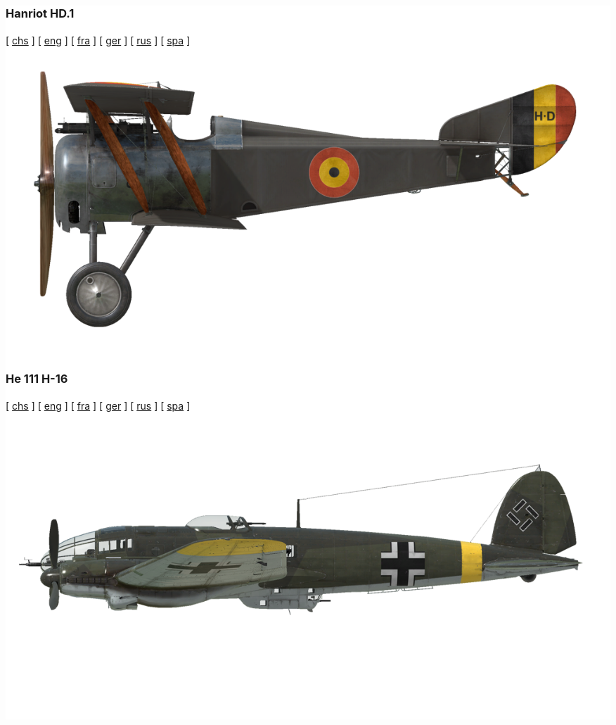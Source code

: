 ### Hanriot HD.1  

[ [chs](planes/hanriothd1.chs.md) ] [ [eng](planes/hanriothd1.eng.md) ] [ [fra](planes/hanriothd1.fra.md) ] [ [ger](planes/hanriothd1.ger.md) ] [ [rus](planes/hanriothd1.rus.md) ] [ [spa](planes/hanriothd1.spa.md) ] 
![hanriothd1](images/hanriothd1.png)

### He 111 H-16  

[ [chs](planes/he111h16.chs.md) ] [ [eng](planes/he111h16.eng.md) ] [ [fra](planes/he111h16.fra.md) ] [ [ger](planes/he111h16.ger.md) ] [ [rus](planes/he111h16.rus.md) ] [ [spa](planes/he111h16.spa.md) ] 
![he111h16](images/he111h16.png)
